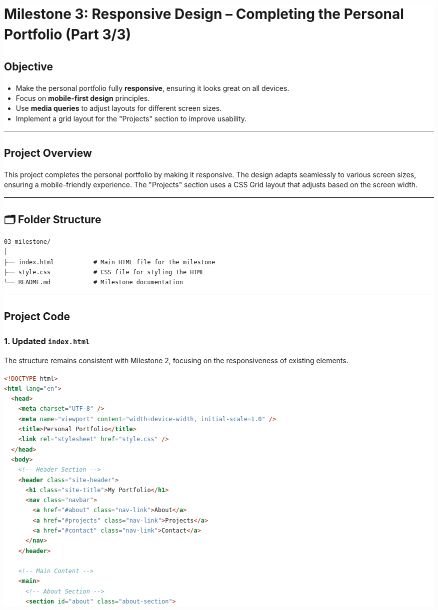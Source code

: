 # **Milestone 3: Responsive Design – Completing the Personal Portfolio (Part 3/3)**

## **Objective**

- Make the personal portfolio fully **responsive**, ensuring it looks great on all devices.
- Focus on **mobile-first design** principles.
- Use **media queries** to adjust layouts for different screen sizes.
- Implement a grid layout for the "Projects" section to improve usability.

---

## **Project Overview**

This project completes the personal portfolio by making it responsive. The design adapts seamlessly to various screen sizes, ensuring a mobile-friendly experience. The "Projects" section uses a CSS Grid layout that adjusts based on the screen width.

---

## 🗂️ Folder Structure

```plaintext
03_milestone/
│
├── index.html           # Main HTML file for the milestone
├── style.css            # CSS file for styling the HTML
└── README.md            # Milestone documentation
```

---

## **Project Code**

### **1. Updated `index.html`**

The structure remains consistent with Milestone 2, focusing on the responsiveness of existing elements.

```html
<!DOCTYPE html>
<html lang="en">
  <head>
    <meta charset="UTF-8" />
    <meta name="viewport" content="width=device-width, initial-scale=1.0" />
    <title>Personal Portfolio</title>
    <link rel="stylesheet" href="style.css" />
  </head>
  <body>
    <!-- Header Section -->
    <header class="site-header">
      <h1 class="site-title">My Portfolio</h1>
      <nav class="navbar">
        <a href="#about" class="nav-link">About</a>
        <a href="#projects" class="nav-link">Projects</a>
        <a href="#contact" class="nav-link">Contact</a>
      </nav>
    </header>

    <!-- Main Content -->
    <main>
      <!-- About Section -->
      <section id="about" class="about-section">
```